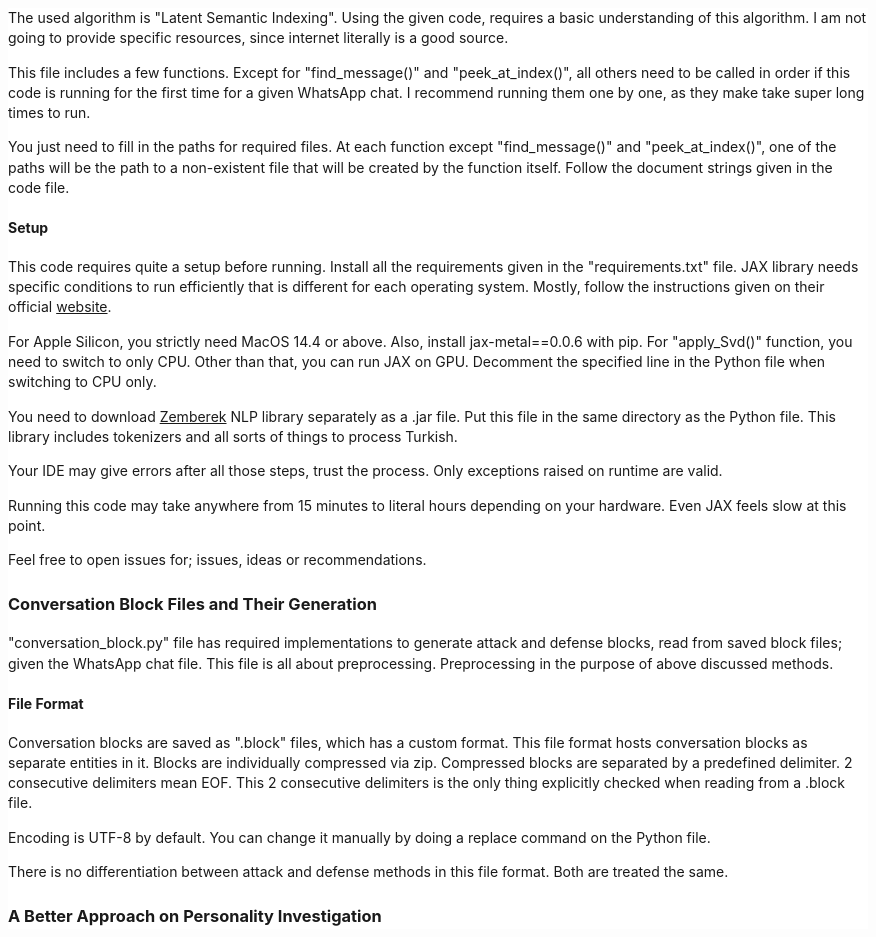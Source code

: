 The used algorithm is "Latent Semantic Indexing". Using the given code, requires a basic
understanding of this algorithm. I am not going to provide specific resources, since
internet literally is a good source.

This file includes a few functions. Except for "find_message()" and "peek_at_index()", all
others need to be called in order if this code is running for the first time for a given
WhatsApp chat. I recommend running them one by one, as they make take super long times
to run.

You just need to fill in the paths for required files. At each function except "find_message()" 
and "peek_at_index()", one of the paths will be the path to a non-existent file that will
be created by the function itself. Follow the document strings given in the code file.

#### Setup

This code requires quite a setup before running. Install all the requirements given in the
"requirements.txt" file. JAX library needs specific conditions to run efficiently that is
different for each operating system. Mostly, follow the instructions given on their official
[website](https://jax.readthedocs.io/en/latest/installation.html). 

For Apple Silicon, you strictly need MacOS 14.4 or above. Also, install jax-metal==0.0.6 with
pip. For "apply_Svd()" function, you need to switch to only CPU. Other than that, you can run 
JAX on GPU. Decomment the specified line in the Python file when switching to CPU only. 

You need to download [Zemberek](https://github.com/ahmetaa/zemberek-nlp) NLP library separately 
as a .jar file. Put this file in the same directory as the Python file. This library includes 
tokenizers and all sorts of things to process Turkish.

Your IDE may give errors after all those steps, trust the process. Only exceptions raised on
runtime are valid.

Running this code may take anywhere from 15 minutes to literal hours depending on your hardware.
Even JAX feels slow at this point.

Feel free to open issues for; issues, ideas or recommendations.

### Conversation Block Files and Their Generation

"conversation_block.py" file has required implementations to generate attack and defense blocks,
read from saved block files; given the WhatsApp chat file. This file is all about preprocessing.
Preprocessing in the purpose of above discussed methods. 

#### File Format

Conversation blocks are saved as ".block" files, which has a custom format. This file format
hosts conversation blocks as separate entities in it. Blocks are individually compressed via 
zip. Compressed blocks are separated by a predefined delimiter. 2 consecutive delimiters mean
EOF. This 2 consecutive delimiters is the only thing explicitly checked when reading from a 
.block file. 

Encoding is UTF-8 by default. You can change it manually by doing a replace command on the
Python file. 

There is no differentiation between attack and defense methods in this file format. Both are
treated the same.

### A Better Approach on Personality Investigation
